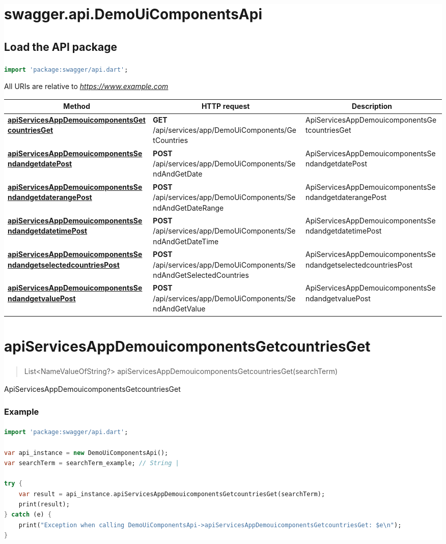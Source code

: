# swagger.api.DemoUiComponentsApi

## Load the API package
```dart
import 'package:swagger/api.dart';
```

All URIs are relative to *https://www.example.com*

Method | HTTP request | Description
------------- | ------------- | -------------
[**apiServicesAppDemouicomponentsGetcountriesGet**](DemoUiComponentsApi.md#apiServicesAppDemouicomponentsGetcountriesGet) | **GET** /api/services/app/DemoUiComponents/GetCountries | ApiServicesAppDemouicomponentsGetcountriesGet
[**apiServicesAppDemouicomponentsSendandgetdatePost**](DemoUiComponentsApi.md#apiServicesAppDemouicomponentsSendandgetdatePost) | **POST** /api/services/app/DemoUiComponents/SendAndGetDate | ApiServicesAppDemouicomponentsSendandgetdatePost
[**apiServicesAppDemouicomponentsSendandgetdaterangePost**](DemoUiComponentsApi.md#apiServicesAppDemouicomponentsSendandgetdaterangePost) | **POST** /api/services/app/DemoUiComponents/SendAndGetDateRange | ApiServicesAppDemouicomponentsSendandgetdaterangePost
[**apiServicesAppDemouicomponentsSendandgetdatetimePost**](DemoUiComponentsApi.md#apiServicesAppDemouicomponentsSendandgetdatetimePost) | **POST** /api/services/app/DemoUiComponents/SendAndGetDateTime | ApiServicesAppDemouicomponentsSendandgetdatetimePost
[**apiServicesAppDemouicomponentsSendandgetselectedcountriesPost**](DemoUiComponentsApi.md#apiServicesAppDemouicomponentsSendandgetselectedcountriesPost) | **POST** /api/services/app/DemoUiComponents/SendAndGetSelectedCountries | ApiServicesAppDemouicomponentsSendandgetselectedcountriesPost
[**apiServicesAppDemouicomponentsSendandgetvaluePost**](DemoUiComponentsApi.md#apiServicesAppDemouicomponentsSendandgetvaluePost) | **POST** /api/services/app/DemoUiComponents/SendAndGetValue | ApiServicesAppDemouicomponentsSendandgetvaluePost


# **apiServicesAppDemouicomponentsGetcountriesGet**
> List<NameValueOfString?> apiServicesAppDemouicomponentsGetcountriesGet(searchTerm)

ApiServicesAppDemouicomponentsGetcountriesGet



### Example 
```dart
import 'package:swagger/api.dart';

var api_instance = new DemoUiComponentsApi();
var searchTerm = searchTerm_example; // String | 

try { 
    var result = api_instance.apiServicesAppDemouicomponentsGetcountriesGet(searchTerm);
    print(result);
} catch (e) {
    print("Exception when calling DemoUiComponentsApi->apiServicesAppDemouicomponentsGetcountriesGet: $e\n");
}
```
